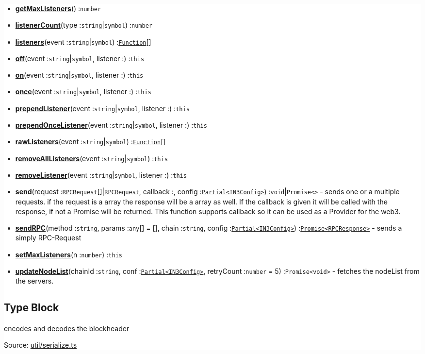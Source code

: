 * **[getMaxListeners](https://github.com/slockit/in3/blob/master/src//Users/simon/ws/slock/n3/n3-ts/node_modules/@types/node/index.d.ts#L1023)**() :`number` 

* **[listenerCount](https://github.com/slockit/in3/blob/master/src//Users/simon/ws/slock/n3/n3-ts/node_modules/@types/node/index.d.ts#L1028)**(type :`string`|`symbol`) :`number` 

* **[listeners](https://github.com/slockit/in3/blob/master/src//Users/simon/ws/slock/n3/n3-ts/node_modules/@types/node/index.d.ts#L1024)**(event :`string`|`symbol`) :[`Function`](#type-function)[] 

* **[off](https://github.com/slockit/in3/blob/master/src//Users/simon/ws/slock/n3/n3-ts/node_modules/@types/node/index.d.ts#L1020)**(event :`string`|`symbol`, listener :) :`this` 

* **[on](https://github.com/slockit/in3/blob/master/src//Users/simon/ws/slock/n3/n3-ts/node_modules/@types/node/index.d.ts#L1015)**(event :`string`|`symbol`, listener :) :`this` 

* **[once](https://github.com/slockit/in3/blob/master/src//Users/simon/ws/slock/n3/n3-ts/node_modules/@types/node/index.d.ts#L1016)**(event :`string`|`symbol`, listener :) :`this` 

* **[prependListener](https://github.com/slockit/in3/blob/master/src//Users/simon/ws/slock/n3/n3-ts/node_modules/@types/node/index.d.ts#L1017)**(event :`string`|`symbol`, listener :) :`this` 

* **[prependOnceListener](https://github.com/slockit/in3/blob/master/src//Users/simon/ws/slock/n3/n3-ts/node_modules/@types/node/index.d.ts#L1018)**(event :`string`|`symbol`, listener :) :`this` 

* **[rawListeners](https://github.com/slockit/in3/blob/master/src//Users/simon/ws/slock/n3/n3-ts/node_modules/@types/node/index.d.ts#L1025)**(event :`string`|`symbol`) :[`Function`](#type-function)[] 

* **[removeAllListeners](https://github.com/slockit/in3/blob/master/src//Users/simon/ws/slock/n3/n3-ts/node_modules/@types/node/index.d.ts#L1021)**(event :`string`|`symbol`) :`this` 

* **[removeListener](https://github.com/slockit/in3/blob/master/src//Users/simon/ws/slock/n3/n3-ts/node_modules/@types/node/index.d.ts#L1019)**(event :`string`|`symbol`, listener :) :`this` 

* **[send](https://github.com/slockit/in3/blob/master/src/client/Client.ts#L153)**(request :[`RPCRequest`](#type-rpcrequest)[]|[`RPCRequest`](#type-rpcrequest), callback :, config :[`Partial<IN3Config>`](#type-partial)) :`void`|`Promise<>` - sends one or a multiple requests.
    if the request is a array the response will be a array as well.
    If the callback is given it will be called with the response, if not a Promise will be returned.
    This function supports callback so it can be used as a Provider for the web3.

* **[sendRPC](https://github.com/slockit/in3/blob/master/src/client/Client.ts#L130)**(method :`string`, params :`any`[] =  [], chain :`string`, config :[`Partial<IN3Config>`](#type-partial)) :[`Promise<RPCResponse>`](#type-rpcresponse) - sends a simply RPC-Request

* **[setMaxListeners](https://github.com/slockit/in3/blob/master/src//Users/simon/ws/slock/n3/n3-ts/node_modules/@types/node/index.d.ts#L1022)**(n :`number`) :`this` 

* **[updateNodeList](https://github.com/slockit/in3/blob/master/src/client/Client.ts#L65)**(chainId :`string`, conf :[`Partial<IN3Config>`](#type-partial), retryCount :`number` = 5) :`Promise<void>` - fetches the nodeList from the servers.


## Type Block


encodes and decodes the blockheader


Source: [util/serialize.ts](https://github.com/slockit/in3/blob/master/src/util/serialize.ts#L194)
